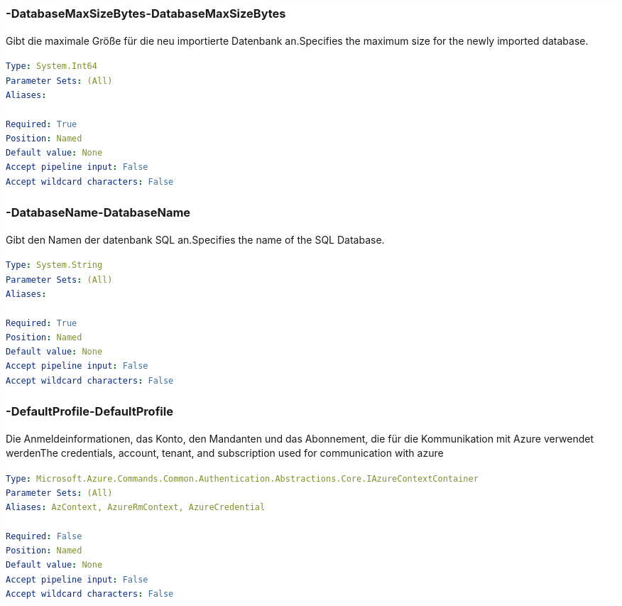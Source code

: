 ### <span data-ttu-id="d0b4a-127">-DatabaseMaxSizeBytes</span><span class="sxs-lookup"><span data-stu-id="d0b4a-127">-DatabaseMaxSizeBytes</span></span>
<span data-ttu-id="d0b4a-128">Gibt die maximale Größe für die neu importierte Datenbank an.</span><span class="sxs-lookup"><span data-stu-id="d0b4a-128">Specifies the maximum size for the newly imported database.</span></span>

```yaml
Type: System.Int64
Parameter Sets: (All)
Aliases:

Required: True
Position: Named
Default value: None
Accept pipeline input: False
Accept wildcard characters: False
```

### <span data-ttu-id="d0b4a-129">-DatabaseName</span><span class="sxs-lookup"><span data-stu-id="d0b4a-129">-DatabaseName</span></span>
<span data-ttu-id="d0b4a-130">Gibt den Namen der datenbank SQL an.</span><span class="sxs-lookup"><span data-stu-id="d0b4a-130">Specifies the name of the SQL Database.</span></span>

```yaml
Type: System.String
Parameter Sets: (All)
Aliases:

Required: True
Position: Named
Default value: None
Accept pipeline input: False
Accept wildcard characters: False
```

### <span data-ttu-id="d0b4a-131">-DefaultProfile</span><span class="sxs-lookup"><span data-stu-id="d0b4a-131">-DefaultProfile</span></span>
<span data-ttu-id="d0b4a-132">Die Anmeldeinformationen, das Konto, den Mandanten und das Abonnement, die für die Kommunikation mit Azure verwendet werden</span><span class="sxs-lookup"><span data-stu-id="d0b4a-132">The credentials, account, tenant, and subscription used for communication with azure</span></span>

```yaml
Type: Microsoft.Azure.Commands.Common.Authentication.Abstractions.Core.IAzureContextContainer
Parameter Sets: (All)
Aliases: AzContext, AzureRmContext, AzureCredential

Required: False
Position: Named
Default value: None
Accept pipeline input: False
Accept wildcard characters: False
```

